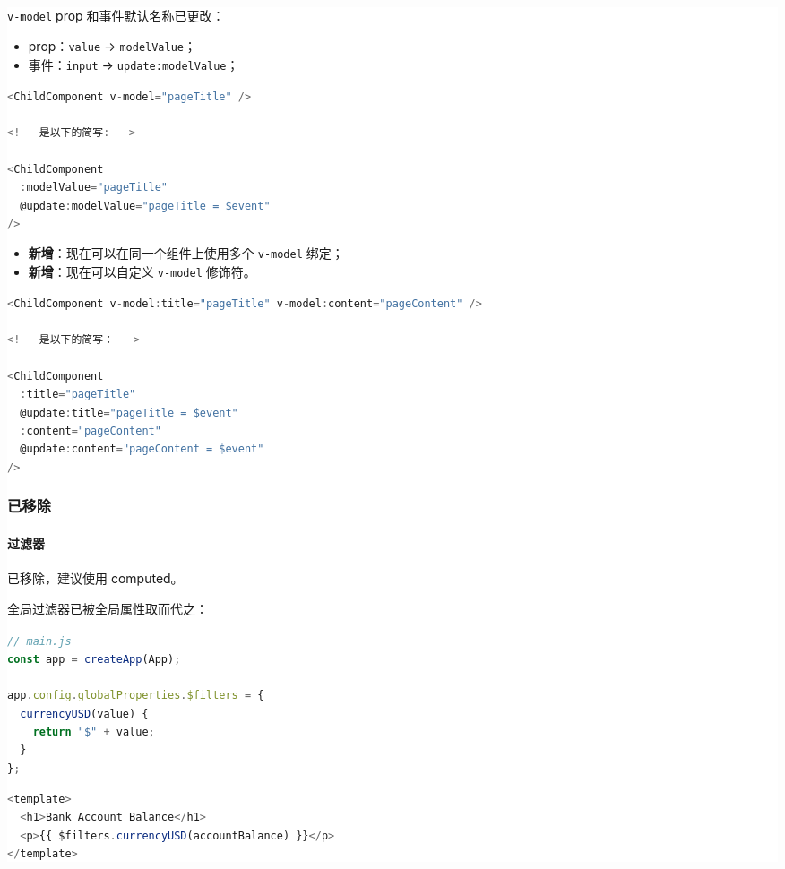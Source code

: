 `v-model` prop 和事件默认名称已更改：

- prop：`value` -> `modelValue`；
- 事件：`input` -> `update:modelValue`；

```js
<ChildComponent v-model="pageTitle" />

<!-- 是以下的简写: -->

<ChildComponent
  :modelValue="pageTitle"
  @update:modelValue="pageTitle = $event"
/>
```

- **新增**：现在可以在同一个组件上使用多个 `v-model` 绑定；
- **新增**：现在可以自定义 `v-model` 修饰符。

```js
<ChildComponent v-model:title="pageTitle" v-model:content="pageContent" />

<!-- 是以下的简写： -->

<ChildComponent
  :title="pageTitle"
  @update:title="pageTitle = $event"
  :content="pageContent"
  @update:content="pageContent = $event"
/>
```

### 已移除

#### 过滤器

已移除，建议使用 computed。

全局过滤器已被全局属性取而代之：

```js
// main.js
const app = createApp(App);

app.config.globalProperties.$filters = {
  currencyUSD(value) {
    return "$" + value;
  }
};
```

```js
<template>
  <h1>Bank Account Balance</h1>
  <p>{{ $filters.currencyUSD(accountBalance) }}</p>
</template>
```
